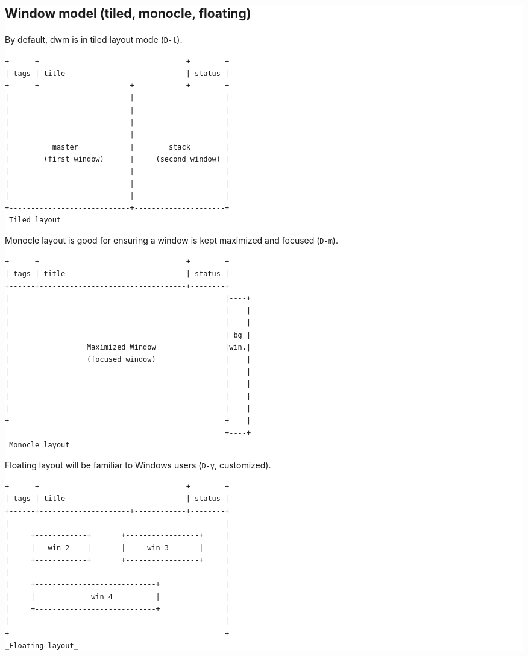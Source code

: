 ## Window model (tiled, monocle, floating)

By default, dwm is in tiled layout mode (`D-t`).

```text
+------+----------------------------------+--------+
| tags | title                            | status |
+------+---------------------+------------+--------+
|                            |                     |
|                            |                     |
|                            |                     |
|                            |                     |
|          master            |        stack        |
|        (first window)      |     (second window) |
|                            |                     |
|                            |                     |
|                            |                     |
+----------------------------+---------------------+
_Tiled layout_
```

Monocle layout is good for ensuring a window is kept maximized and focused
(`D-m`).

```text
+------+----------------------------------+--------+
| tags | title                            | status |
+------+----------------------------------+--------+
|                                                  |----+
|                                                  |    |
|                                                  |    |
|                                                  | bg |
|                  Maximized Window                |win.|
|                  (focused window)                |    |
|                                                  |    |
|                                                  |    |
|                                                  |    |
|                                                  |    |
+--------------------------------------------------+    |
                                                   +----+
_Monocle layout_
```

Floating layout will be familiar to Windows users (`D-y`, customized).

```text
+------+----------------------------------+--------+
| tags | title                            | status |
+------+---------------------+------------+--------+
|                                                  |
|     +------------+       +-----------------+     |
|     |   win 2    |       |     win 3       |     |
|     +------------+       +-----------------+     |
|                                                  |
|     +----------------------------+               |
|     |             win 4          |               |
|     +----------------------------+               |
|                                                  |
+--------------------------------------------------+
_Floating layout_
```
